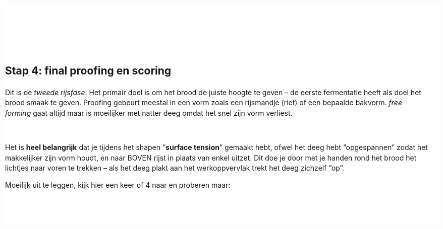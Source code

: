 <img id="BLOGGER_object_1" src="http://img2.blogblog.com/img/video_object.png" alt="" data-original-id="BLOGGER_object_1" />

<div>
  <p>
    &nbsp;
  </p>
</div>

<div>
  <p>
    &nbsp;
  </p>
</div>

## Stap 4: final proofing en scoring

<div>
  <p>
    Dit is de <em>tweede rijsfase</em>. Het primair doel is om het brood de juiste hoogte te geven &#8211; de eerste fermentatie heeft als doel het brood smaak te geven. Proofing gebeurt meestal in een vorm zoals een rijsmandje (riet) of een bepaalde bakvorm. <em>free forming </em>gaat altijd maar is moeilijker met natter deeg omdat het snel zijn vorm verliest.
  </p>
</div>

<div>
  <p>
    &nbsp;
  </p>
</div>

<div>
  <p>
    Het is <strong>heel belangrijk</strong> dat je tijdens het shapen &#8220;<strong>surface tension</strong>&#8221; gemaakt hebt, ofwel het deeg hebt &#8220;opgespannen&#8221; zodat het makkelijker zijn vorm houdt, en naar BOVEN rijst in plaats van enkel uitzet. Dit doe je door met je handen rond het brood het lichtjes naar voren te trekken &#8211; als het deeg plakt aan het werkoppvervlak trekt het deeg zichzelf &#8220;op&#8221;.
  </p>
</div>

<div>
  <p>
    Moeilijk uit te leggen, kijk hier een keer of 4 naar en proberen maar:
  </p>
  
  <p>
    &nbsp;
  </p>
  
  <p>
    <img id="BLOGGER_object_2" src="http://img2.blogblog.com/img/video_object.png" alt="" data-original-id="BLOGGER_object_2" />
  </p>
  